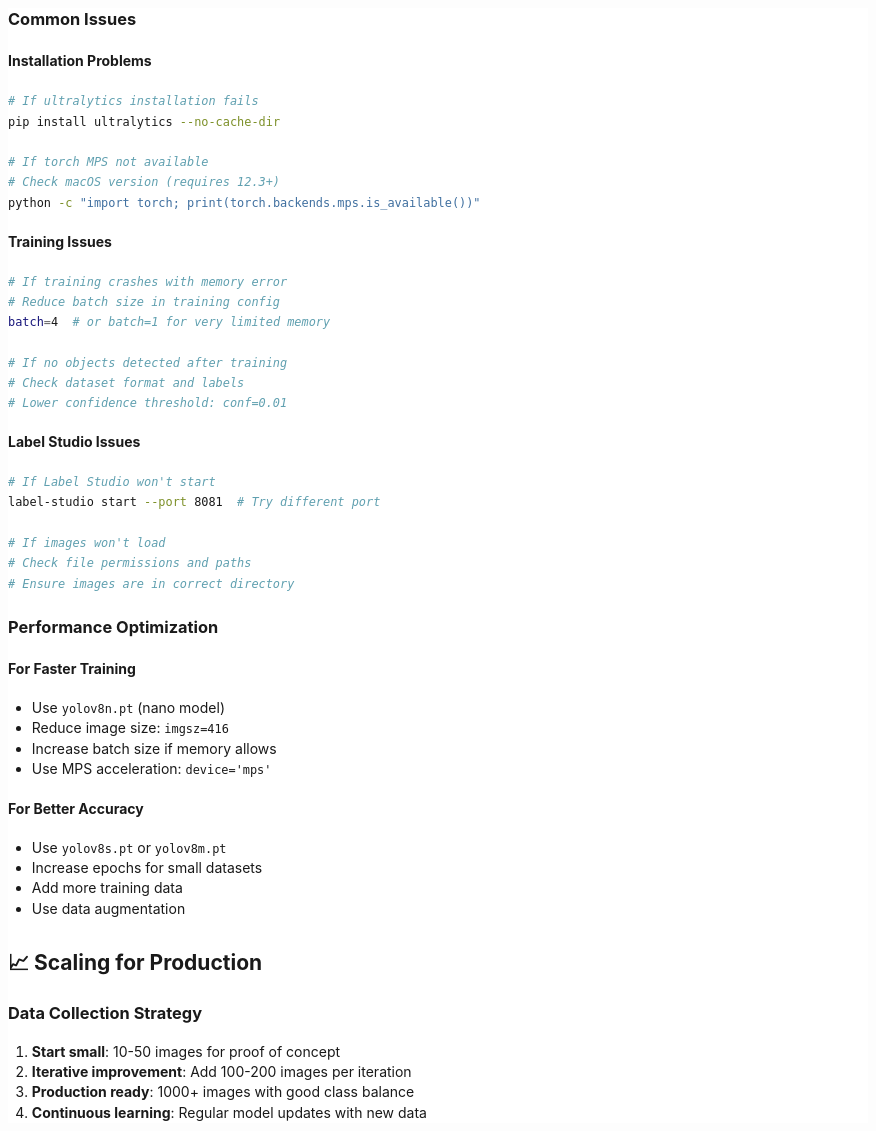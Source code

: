 ### Common Issues

#### Installation Problems
```bash
# If ultralytics installation fails
pip install ultralytics --no-cache-dir

# If torch MPS not available
# Check macOS version (requires 12.3+)
python -c "import torch; print(torch.backends.mps.is_available())"
```

#### Training Issues
```bash
# If training crashes with memory error
# Reduce batch size in training config
batch=4  # or batch=1 for very limited memory

# If no objects detected after training
# Check dataset format and labels
# Lower confidence threshold: conf=0.01
```

#### Label Studio Issues
```bash
# If Label Studio won't start
label-studio start --port 8081  # Try different port

# If images won't load
# Check file permissions and paths
# Ensure images are in correct directory
```

### Performance Optimization

#### For Faster Training
- Use `yolov8n.pt` (nano model)
- Reduce image size: `imgsz=416`
- Increase batch size if memory allows
- Use MPS acceleration: `device='mps'`

#### For Better Accuracy  
- Use `yolov8s.pt` or `yolov8m.pt`
- Increase epochs for small datasets
- Add more training data
- Use data augmentation

## 📈 Scaling for Production

### Data Collection Strategy
1. **Start small**: 10-50 images for proof of concept
2. **Iterative improvement**: Add 100-200 images per iteration  
3. **Production ready**: 1000+ images with good class balance
4. **Continuous learning**: Regular model updates with new data
